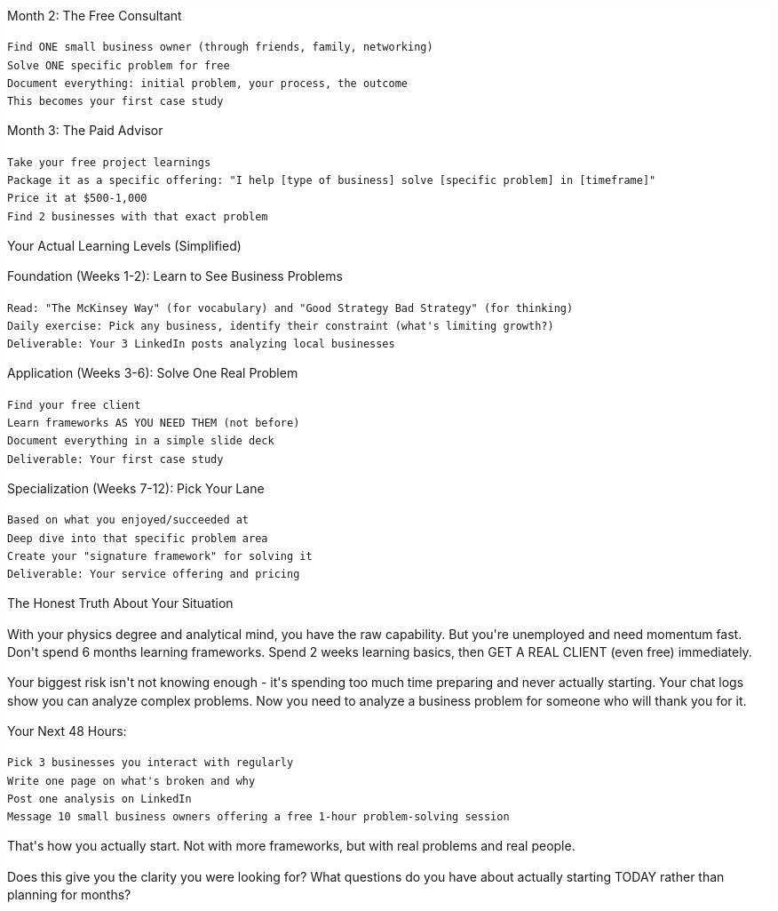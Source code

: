 Month 2: The Free Consultant

    Find ONE small business owner (through friends, family, networking)
    Solve ONE specific problem for free
    Document everything: initial problem, your process, the outcome
    This becomes your first case study

Month 3: The Paid Advisor

    Take your free project learnings
    Package it as a specific offering: "I help [type of business] solve [specific problem] in [timeframe]"
    Price it at $500-1,000
    Find 2 businesses with that exact problem

Your Actual Learning Levels (Simplified)

Foundation (Weeks 1-2): Learn to See Business Problems

    Read: "The McKinsey Way" (for vocabulary) and "Good Strategy Bad Strategy" (for thinking)
    Daily exercise: Pick any business, identify their constraint (what's limiting growth?)
    Deliverable: Your 3 LinkedIn posts analyzing local businesses

Application (Weeks 3-6): Solve One Real Problem

    Find your free client
    Learn frameworks AS YOU NEED THEM (not before)
    Document everything in a simple slide deck
    Deliverable: Your first case study

Specialization (Weeks 7-12): Pick Your Lane

    Based on what you enjoyed/succeeded at
    Deep dive into that specific problem area
    Create your "signature framework" for solving it
    Deliverable: Your service offering and pricing

The Honest Truth About Your Situation

With your physics degree and analytical mind, you have the raw capability. But you're unemployed and need momentum fast. Don't spend 6 months learning frameworks. Spend 2 weeks learning basics, then GET A REAL CLIENT (even free) immediately.

Your biggest risk isn't not knowing enough - it's spending too much time preparing and never actually starting. Your chat logs show you can analyze complex problems. Now you need to analyze a business problem for someone who will thank you for it.

Your Next 48 Hours:

    Pick 3 businesses you interact with regularly
    Write one page on what's broken and why
    Post one analysis on LinkedIn
    Message 10 small business owners offering a free 1-hour problem-solving session

That's how you actually start. Not with more frameworks, but with real problems and real people.

Does this give you the clarity you were looking for? What questions do you have about actually starting TODAY rather than planning for months?
